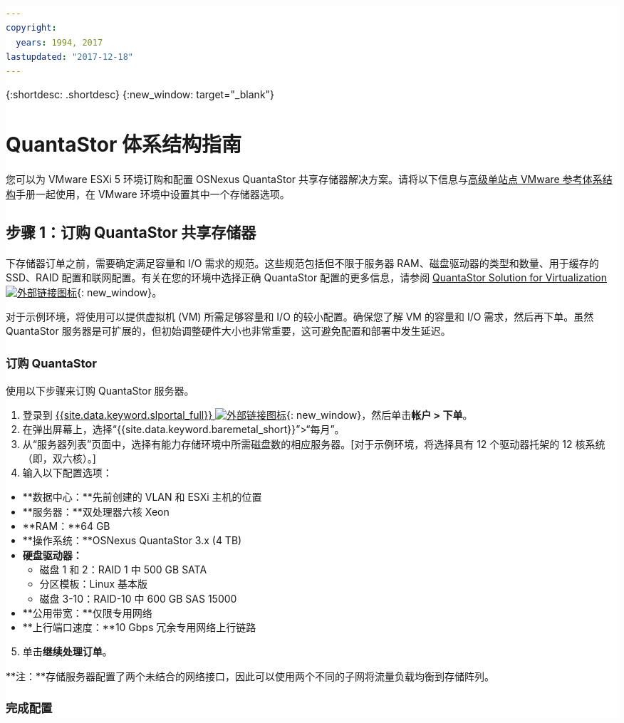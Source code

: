 ```yaml
---
copyright:
  years: 1994, 2017
lastupdated: "2017-12-18"
---
```


{:shortdesc: .shortdesc}
{:new_window: target="_blank"}

# QuantaStor 体系结构指南

您可以为 VMware ESXi 5 环境订购和配置 OSNexus QuantaStor 共享存储器解决方案。请将以下信息与[高级单站点 VMware 参考体系结构](/docs/infrastructure/virtualization/advanced-single-site-vmware-reference-architecturesoftlayer.html)手册一起使用，在 VMware 环境中设置其中一个存储器选项。

## 步骤 1：订购 QuantaStor 共享存储器

下存储器订单之前，需要确定满足容量和 I/O 需求的规范。这些规范包括但不限于服务器 RAM、磁盘驱动器的类型和数量、用于缓存的 SSD、RAID 配置和联网配置。有关在您的环境中选择正确 QuantaStor 配置的更多信息，请参阅 [QuantaStor Solution for Virtualization ![外部链接图标](../../icons/launch-glyph.svg "外部链接图标")](http://wiki.osnexus.com/index.php?title=Solution_Design_Guide#Server_Virtualization){: new_window}。

对于示例环境，将使用可以提供虚拟机 (VM) 所需足够容量和 I/O 的较小配置。确保您了解 VM 的容量和 I/O 需求，然后再下单。虽然 QuantaStor 服务器是可扩展的，但初始调整硬件大小也非常重要，这可避免配置和部署中发生延迟。

### 订购 QuantaStor

使用以下步骤来订购 QuantaStor 服务器。

1. 登录到 [{{site.data.keyword.slportal_full}} ![外部链接图标](../../icons/launch-glyph.svg "外部链接图标")](https://control.softlayer.com/){: new_window}，然后单击**帐户 > 下单**。
2. 在弹出屏幕上，选择“{{site.data.keyword.baremetal_short}}”>“每月”。
3. 从“服务器列表”页面中，选择有能力存储环境中所需磁盘数的相应服务器。[对于示例环境，将选择具有 12 个驱动器托架的 12 核系统（即，双六核）。]
4. 输入以下配置选项：
  * **数据中心：**先前创建的 VLAN 和 ESXi 主机的位置
  * **服务器：**双处理器六核 Xeon
  * **RAM：**64 GB
  * **操作系统：**OSNexus QuantaStor 3.x (4 TB)
  * **硬盘驱动器：**
    * 磁盘 1 和 2：RAID 1 中 500 GB SATA
    * 分区模板：Linux 基本版
    * 磁盘 3-10：RAID-10 中 600 GB SAS 15000
  * **公用带宽：**仅限专用网络
  * **上行端口速度：**10 Gbps 冗余专用网络上行链路
5. 单击**继续处理订单**。

**注：**存储服务器配置了两个未结合的网络接口，因此可以使用两个不同的子网将流量负载均衡到存储阵列。

### 完成配置
